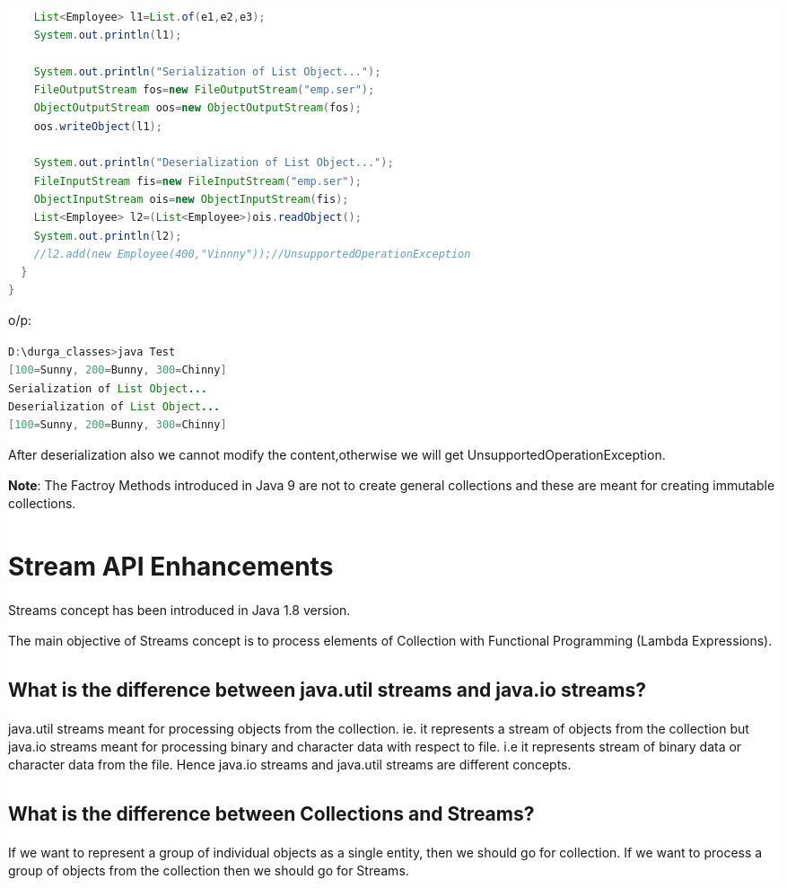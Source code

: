 ```java
    List<Employee> l1=List.of(e1,e2,e3); 
    System.out.println(l1); 

    System.out.println("Serialization of List Object..."); 
    FileOutputStream fos=new FileOutputStream("emp.ser"); 
    ObjectOutputStream oos=new ObjectOutputStream(fos); 
    oos.writeObject(l1); 

    System.out.println("Deserialization of List Object..."); 
    FileInputStream fis=new FileInputStream("emp.ser"); 
    ObjectInputStream ois=new ObjectInputStream(fis); 
    List<Employee> l2=(List<Employee>)ois.readObject(); 
    System.out.println(l2); 
    //l2.add(new Employee(400,"Vinnny"));//UnsupportedOperationException 
  } 
} 
```

o/p: 

```java
D:\durga_classes>java Test
[100=Sunny, 200=Bunny, 300=Chinny]
Serialization of List Object...
Deserialization of List Object...
[100=Sunny, 200=Bunny, 300=Chinny]
```

After deserialization also we cannot modify the content,otherwise we will get UnsupportedOperationException.

**Note**: The Factroy Methods introduced in Java 9 are not to create general collections and 
these are meant for creating immutable collections.

# Stream API Enhancements
Streams concept has been introduced in Java 1.8 version.

The main objective of Streams concept is to process elements of Collection with Functional Programming (Lambda Expressions).

## What is the difference between java.util streams and java.io streams? 
java.util streams meant for processing objects from the collection. ie. it represents a stream of objects from the collection but java.io streams meant for processing binary and character data with respect to file. i.e it represents stream of binary data or character data from the file. Hence 
java.io streams and java.util streams are different concepts.

## What is the difference between Collections and Streams?
If we want to represent a group of individual objects as a single entity, then we should go for collection. If we want to process a group of objects from the collection then we should go for Streams.
